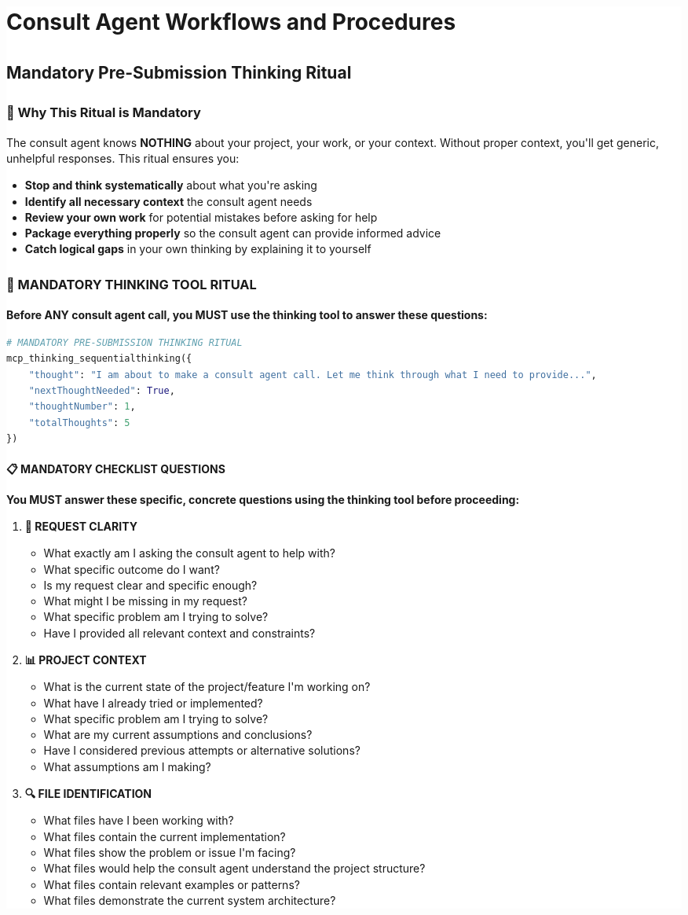 # Consult Agent Workflows and Procedures

## Mandatory Pre-Submission Thinking Ritual

### **🎯 Why This Ritual is Mandatory**

The consult agent knows **NOTHING** about your project, your work, or your context. Without proper context, you'll get generic, unhelpful responses. This ritual ensures you:

- **Stop and think systematically** about what you're asking
- **Identify all necessary context** the consult agent needs
- **Review your own work** for potential mistakes before asking for help
- **Package everything properly** so the consult agent can provide informed advice
- **Catch logical gaps** in your own thinking by explaining it to yourself

### **🧠 MANDATORY THINKING TOOL RITUAL**

**Before ANY consult agent call, you MUST use the thinking tool to answer these questions:**

```python
# MANDATORY PRE-SUBMISSION THINKING RITUAL
mcp_thinking_sequentialthinking({
    "thought": "I am about to make a consult agent call. Let me think through what I need to provide...",
    "nextThoughtNeeded": True,
    "thoughtNumber": 1,
    "totalThoughts": 5
})
```

#### **📋 MANDATORY CHECKLIST QUESTIONS**

**You MUST answer these specific, concrete questions using the thinking tool before proceeding:**

1. **🎯 REQUEST CLARITY**
   - What exactly am I asking the consult agent to help with?
   - What specific outcome do I want?
   - Is my request clear and specific enough?
   - What might I be missing in my request?
   - What specific problem am I trying to solve?
   - Have I provided all relevant context and constraints?

2. **📊 PROJECT CONTEXT**
   - What is the current state of the project/feature I'm working on?
   - What have I already tried or implemented?
   - What specific problem am I trying to solve?
   - What are my current assumptions and conclusions?
   - Have I considered previous attempts or alternative solutions?
   - What assumptions am I making?

3. **🔍 FILE IDENTIFICATION**
   - What files have I been working with?
   - What files contain the current implementation?
   - What files show the problem or issue I'm facing?
   - What files would help the consult agent understand the project structure?
   - What files contain relevant examples or patterns?
   - What files demonstrate the current system architecture?

